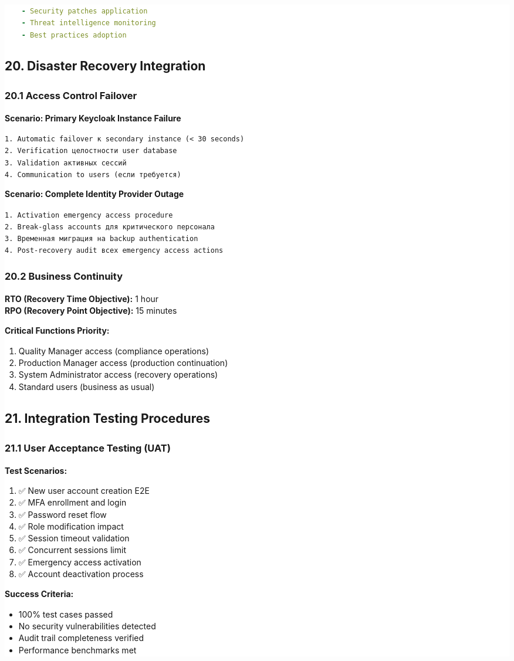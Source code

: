 ```yaml
    - Security patches application
    - Threat intelligence monitoring
    - Best practices adoption
```

## 20. Disaster Recovery Integration

### 20.1 Access Control Failover

**Scenario: Primary Keycloak Instance Failure**
```
1. Automatic failover к secondary instance (< 30 seconds)
2. Verification целостности user database
3. Validation активных сессий
4. Communication to users (если требуется)
```

**Scenario: Complete Identity Provider Outage**
```
1. Activation emergency access procedure
2. Break-glass accounts для критического персонала
3. Временная миграция на backup authentication
4. Post-recovery audit всех emergency access actions
```

### 20.2 Business Continuity

**RTO (Recovery Time Objective):** 1 hour  
**RPO (Recovery Point Objective):** 15 minutes

**Critical Functions Priority:**
1. Quality Manager access (compliance operations)
2. Production Manager access (production continuation)
3. System Administrator access (recovery operations)
4. Standard users (business as usual)

## 21. Integration Testing Procedures

### 21.1 User Acceptance Testing (UAT)

**Test Scenarios:**
1. ✅ New user account creation E2E
2. ✅ MFA enrollment and login
3. ✅ Password reset flow
4. ✅ Role modification impact
5. ✅ Session timeout validation
6. ✅ Concurrent sessions limit
7. ✅ Emergency access activation
8. ✅ Account deactivation process

**Success Criteria:**
- 100% test cases passed
- No security vulnerabilities detected
- Audit trail completeness verified
- Performance benchmarks met
